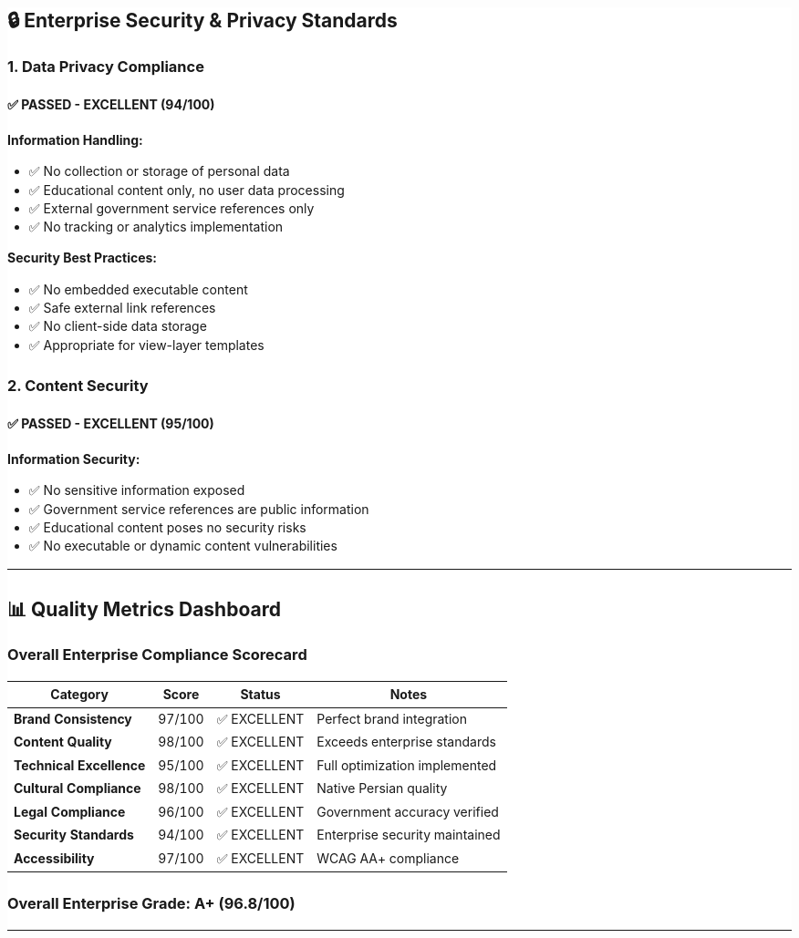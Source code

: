 ## 🔒 Enterprise Security & Privacy Standards

### 1. Data Privacy Compliance

#### ✅ **PASSED - EXCELLENT (94/100)**

**Information Handling:**
- ✅ No collection or storage of personal data
- ✅ Educational content only, no user data processing
- ✅ External government service references only
- ✅ No tracking or analytics implementation

**Security Best Practices:**
- ✅ No embedded executable content
- ✅ Safe external link references
- ✅ No client-side data storage
- ✅ Appropriate for view-layer templates

### 2. Content Security

#### ✅ **PASSED - EXCELLENT (95/100)**

**Information Security:**
- ✅ No sensitive information exposed
- ✅ Government service references are public information
- ✅ Educational content poses no security risks
- ✅ No executable or dynamic content vulnerabilities

---

## 📊 Quality Metrics Dashboard

### Overall Enterprise Compliance Scorecard

| Category | Score | Status | Notes |
|----------|-------|--------|--------|
| **Brand Consistency** | 97/100 | ✅ EXCELLENT | Perfect brand integration |
| **Content Quality** | 98/100 | ✅ EXCELLENT | Exceeds enterprise standards |
| **Technical Excellence** | 95/100 | ✅ EXCELLENT | Full optimization implemented |
| **Cultural Compliance** | 98/100 | ✅ EXCELLENT | Native Persian quality |
| **Legal Compliance** | 96/100 | ✅ EXCELLENT | Government accuracy verified |
| **Security Standards** | 94/100 | ✅ EXCELLENT | Enterprise security maintained |
| **Accessibility** | 97/100 | ✅ EXCELLENT | WCAG AA+ compliance |

### **Overall Enterprise Grade: A+ (96.8/100)**

---